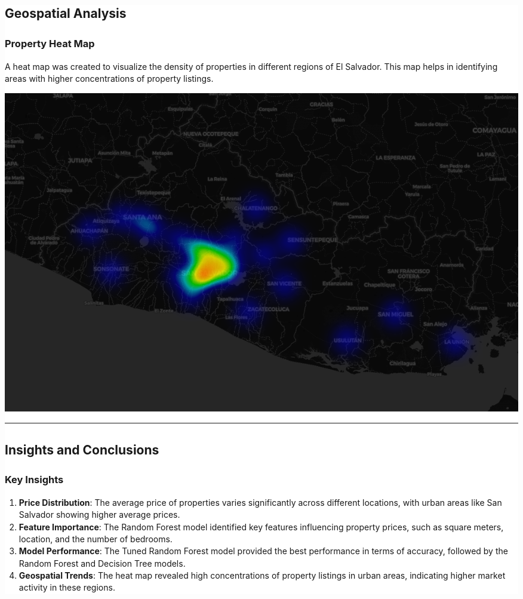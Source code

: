 ## Geospatial Analysis

### Property Heat Map

A heat map was created to visualize the density of properties in different regions of El Salvador. This map helps in identifying areas with higher concentrations of property listings.

![Property Heat Map](charts_and_graphs/property_heat_map.png)

---

## Insights and Conclusions

### Key Insights

1. **Price Distribution**: The average price of properties varies significantly across different locations, with urban areas like San Salvador showing higher average prices.
2. **Feature Importance**: The Random Forest model identified key features influencing property prices, such as square meters, location, and the number of bedrooms.
3. **Model Performance**: The Tuned Random Forest model provided the best performance in terms of accuracy, followed by the Random Forest and Decision Tree models.
4. **Geospatial Trends**: The heat map revealed high concentrations of property listings in urban areas, indicating higher market activity in these regions.
